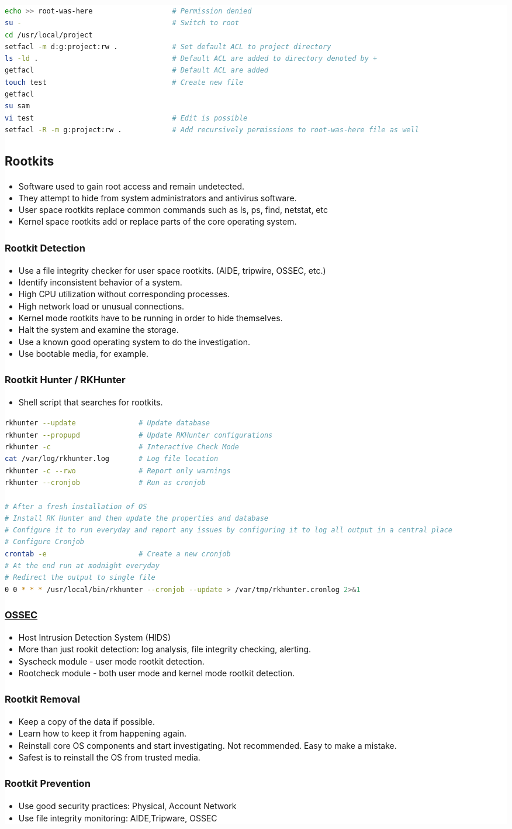 ```BASH
echo >> root-was-here                   # Permission denied
su -                                    # Switch to root
cd /usr/local/project
setfacl -m d:g:project:rw .             # Set default ACL to project directory 
ls -ld .                                # Default ACL are added to directory denoted by +
getfacl                                 # Default ACL are added
touch test                              # Create new file
getfacl
su sam
vi test                                 # Edit is possible
setfacl -R -m g:project:rw .            # Add recursively permissions to root-was-here file as well
```
## Rootkits
- Software used to gain root access and remain undetected.
- They attempt to hide from system administrators and antivirus software.
- User space rootkits replace common commands such as ls, ps, find, netstat, etc
- Kernel space rootkits add or replace parts of the core operating system.
### Rootkit Detection
- Use a file integrity checker for user space rootkits. (AIDE, tripwire, OSSEC, etc.)
- Identify inconsistent behavior of a system.
- High CPU utilization without corresponding processes.
- High network load or unusual connections.
- Kernel mode rootkits have to be running in order to hide themselves.
- Halt the system and examine the storage.
- Use a known good operating system to do the investigation.
- Use bootable media, for example.
### Rootkit Hunter / RKHunter
- Shell script that searches for rootkits.
```BASH
rkhunter --update               # Update database
rkhunter --propupd              # Update RKHunter configurations
rkhunter -c                     # Interactive Check Mode 
cat /var/log/rkhunter.log       # Log file location
rkhunter -c --rwo               # Report only warnings
rkhunter --cronjob              # Run as cronjob

# After a fresh installation of OS
# Install RK Hunter and then update the properties and database
# Configure it to run everyday and report any issues by configuring it to log all output in a central place
# Configure Cronjob
crontab -e                      # Create a new cronjob
# At the end run at modnight everyday 
# Redirect the output to single file
0 0 * * * /usr/local/bin/rkhunter --cronjob --update > /var/tmp/rkhunter.cronlog 2>&1 
```
### [OSSEC](http://ossec.github.io/)
- Host Intrusion Detection System (HIDS)
- More than just rookit detection: log analysis, file integrity checking, alerting.
- Syscheck module - user mode rootkit detection.
- Rootcheck module - both user mode and kernel mode rootkit detection.
### Rootkit Removal
- Keep a copy of the data if possible.
- Learn how to keep it from happening again.
- Reinstall core OS components and start investigating. Not recommended. Easy to make a mistake.
- Safest is to reinstall the OS from trusted media.
### Rootkit Prevention
- Use good security practices: Physical, Account Network
- Use file integrity monitoring: AIDE,Tripware, OSSEC